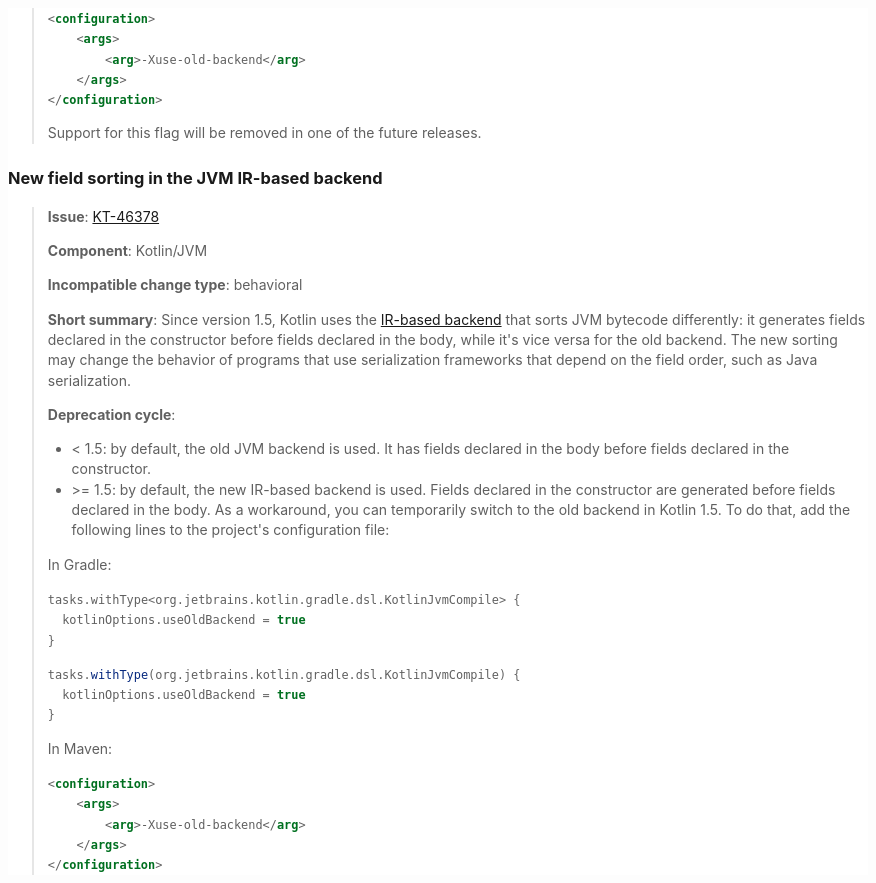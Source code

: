 >
> ```xml
> <configuration>
>     <args>
>         <arg>-Xuse-old-backend</arg>
>     </args>
> </configuration>
> ```
>
> Support for this flag will be removed in one of the future releases.

### New field sorting in the JVM IR-based backend

> **Issue**: [KT-46378](https://youtrack.jetbrains.com/issue/KT-46378)
>
> **Component**: Kotlin/JVM
>
> **Incompatible change type**: behavioral
>
> **Short summary**: Since version 1.5, Kotlin uses the [IR-based backend](https://blog.jetbrains.com/kotlin/2021/02/the-jvm-backend-is-in-beta-let-s-make-it-stable-together/)
> that sorts JVM bytecode differently: it generates fields declared in the constructor before fields declared in the body,
> while it's vice versa for the old backend. The new sorting may change the behavior of programs that use
> serialization frameworks that depend on the field order, such as Java serialization.
>
> **Deprecation cycle**:
>
> - < 1.5: by default, the old JVM backend is used. It has fields declared in the body before fields declared
> in the constructor.
> - \>= 1.5: by default, the new IR-based backend is used. Fields declared in the constructor are generated before fields
> declared in the body. As a workaround, you can temporarily switch to the old backend in Kotlin 1.5. To do that,
> add the following lines to the project's configuration file:
>
> In Gradle:
>
> <tabs>
>
> ```kotlin
> tasks.withType<org.jetbrains.kotlin.gradle.dsl.KotlinJvmCompile> {
>   kotlinOptions.useOldBackend = true
> }
> ```
>
> ```groovy
> tasks.withType(org.jetbrains.kotlin.gradle.dsl.KotlinJvmCompile) {
>   kotlinOptions.useOldBackend = true
> }
> ```
>
> </tabs>
>
> In Maven:
>
> ```xml
> <configuration>
>     <args>
>         <arg>-Xuse-old-backend</arg>
>     </args>
> </configuration>
